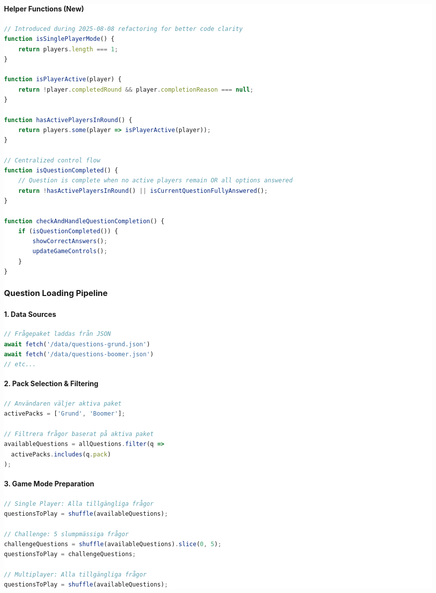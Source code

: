 #### Helper Functions (New)
```javascript
// Introduced during 2025-08-08 refactoring for better code clarity
function isSinglePlayerMode() {
    return players.length === 1;
}

function isPlayerActive(player) {
    return !player.completedRound && player.completionReason === null;
}

function hasActivePlayersInRound() {
    return players.some(player => isPlayerActive(player));
}

// Centralized control flow
function isQuestionCompleted() {
    // Question is complete when no active players remain OR all options answered
    return !hasActivePlayersInRound() || isCurrentQuestionFullyAnswered();
}

function checkAndHandleQuestionCompletion() {
    if (isQuestionCompleted()) {
        showCorrectAnswers();
        updateGameControls();
    }
}
```

### Question Loading Pipeline

#### 1. Data Sources
```javascript
// Frågepaket laddas från JSON
await fetch('/data/questions-grund.json')
await fetch('/data/questions-boomer.json')
// etc...
```

#### 2. Pack Selection & Filtering
```javascript
// Användaren väljer aktiva paket
activePacks = ['Grund', 'Boomer'];

// Filtrera frågor baserat på aktiva paket  
availableQuestions = allQuestions.filter(q => 
  activePacks.includes(q.pack)
);
```

#### 3. Game Mode Preparation
```javascript
// Single Player: Alla tillgängliga frågor
questionsToPlay = shuffle(availableQuestions);

// Challenge: 5 slumpmässiga frågor
challengeQuestions = shuffle(availableQuestions).slice(0, 5);
questionsToPlay = challengeQuestions;

// Multiplayer: Alla tillgängliga frågor  
questionsToPlay = shuffle(availableQuestions);
```
